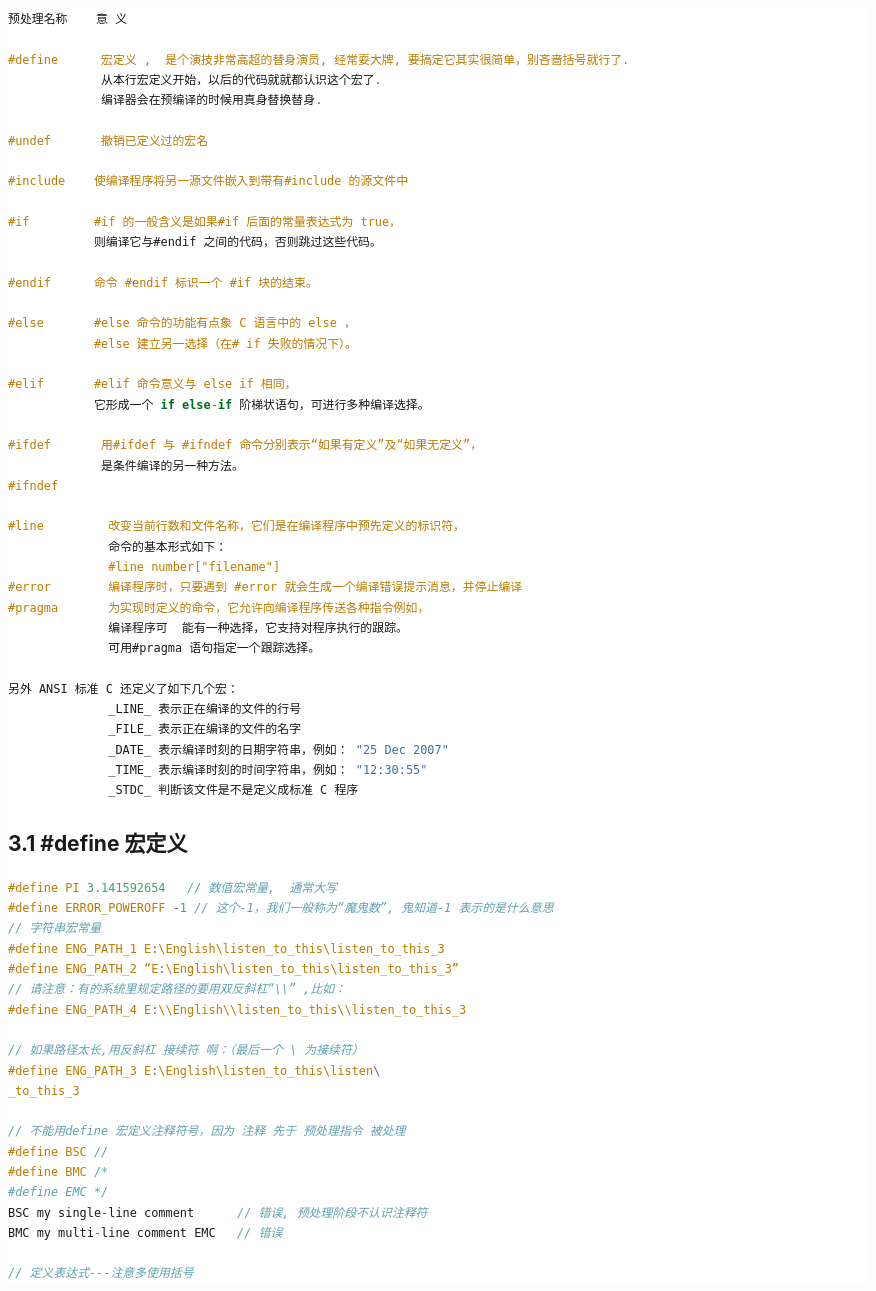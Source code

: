 ```c
预处理名称    意 义  

#define      宏定义 ,  是个演技非常高超的替身演员, 经常耍大牌, 要搞定它其实很简单，别吝啬括号就行了.
             从本行宏定义开始，以后的代码就就都认识这个宏了.
             编译器会在预编译的时候用真身替换替身.
             
#undef       撤销已定义过的宏名  

#include    使编译程序将另一源文件嵌入到带有#include 的源文件中  

#if         #if 的一般含义是如果#if 后面的常量表达式为 true，    
            则编译它与#endif 之间的代码，否则跳过这些代码。  
            
#endif      命令 #endif 标识一个 #if 块的结束。   

#else       #else 命令的功能有点象 C 语言中的 else ，    
            #else 建立另一选择（在# if 失败的情况下）。   
            
#elif       #elif 命令意义与 else if 相同，   
            它形成一个 if else-if 阶梯状语句，可进行多种编译选择。   

#ifdef       用#ifdef 与 #ifndef 命令分别表示“如果有定义”及“如果无定义”，   
             是条件编译的另一种方法。    
#ifndef   

#line         改变当前行数和文件名称，它们是在编译程序中预先定义的标识符，   
              命令的基本形式如下：   
              #line number["filename"]      
#error        编译程序时，只要遇到 #error 就会生成一个编译错误提示消息，并停止编译     
#pragma       为实现时定义的命令，它允许向编译程序传送各种指令例如， 
              编译程序可  能有一种选择，它支持对程序执行的跟踪。   
              可用#pragma 语句指定一个跟踪选择。 
              
另外 ANSI 标准 C 还定义了如下几个宏：   
              _LINE_ 表示正在编译的文件的行号       
              _FILE_ 表示正在编译的文件的名字      
              _DATE_ 表示编译时刻的日期字符串，例如： "25 Dec 2007"    
              _TIME_ 表示编译时刻的时间字符串，例如： "12:30:55"    
              _STDC_ 判断该文件是不是定义成标准 C 程序    
```
## **3.1 #define 宏定义**
```c
#define PI 3.141592654   // 数值宏常量,  通常大写
#define ERROR_POWEROFF -1 // 这个-1，我们一般称为“魔鬼数”, 鬼知道-1 表示的是什么意思
// 字符串宏常量
#define ENG_PATH_1 E:\English\listen_to_this\listen_to_this_3
#define ENG_PATH_2 “E:\English\listen_to_this\listen_to_this_3”
// 请注意：有的系统里规定路径的要用双反斜杠“\\” ,比如：
#define ENG_PATH_4 E:\\English\\listen_to_this\\listen_to_this_3

// 如果路径太长,用反斜杠 接续符 啊：（最后一个 \ 为接续符）
#define ENG_PATH_3 E:\English\listen_to_this\listen\
_to_this_3

// 不能用define 宏定义注释符号，因为 注释 先于 预处理指令 被处理
#define BSC //
#define BMC /*
#define EMC */
BSC my single-line comment      // 错误, 预处理阶段不认识注释符
BMC my multi-line comment EMC   // 错误

// 定义表达式---注意多使用括号
```